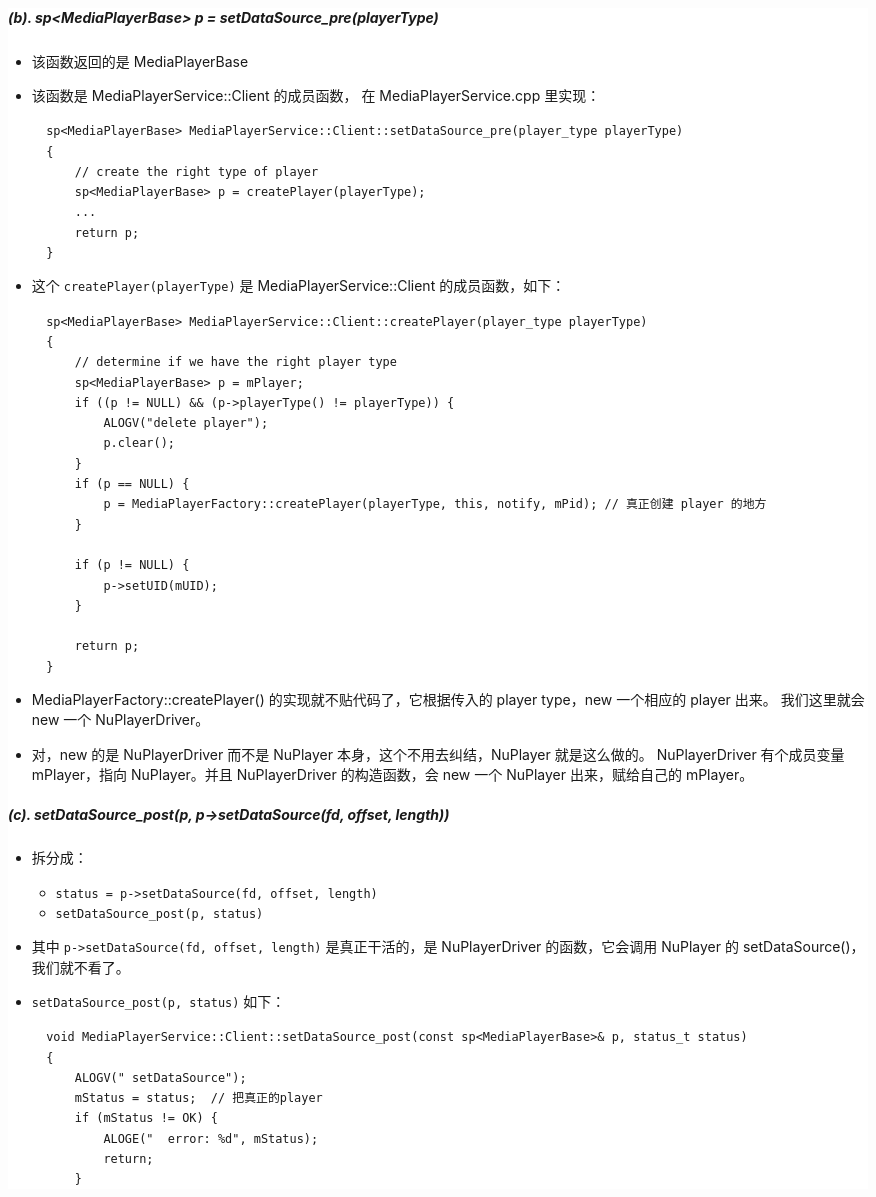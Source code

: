 ##### (b). sp<MediaPlayerBase\> p = setDataSource_pre(playerType)
* 该函数返回的是 MediaPlayerBase
* 该函数是 MediaPlayerService::Client 的成员函数， 在 MediaPlayerService.cpp 里实现：

		sp<MediaPlayerBase> MediaPlayerService::Client::setDataSource_pre(player_type playerType)
		{
		    // create the right type of player
		    sp<MediaPlayerBase> p = createPlayer(playerType); 
			...
		    return p;
		}

* 这个 `createPlayer(playerType)` 是 MediaPlayerService::Client 的成员函数，如下：

		sp<MediaPlayerBase> MediaPlayerService::Client::createPlayer(player_type playerType)
		{
		    // determine if we have the right player type
		    sp<MediaPlayerBase> p = mPlayer;
		    if ((p != NULL) && (p->playerType() != playerType)) {
		        ALOGV("delete player");
		        p.clear();
		    }
		    if (p == NULL) {
		        p = MediaPlayerFactory::createPlayer(playerType, this, notify, mPid); // 真正创建 player 的地方
		    }
		
		    if (p != NULL) {
		        p->setUID(mUID);
		    }
		
		    return p;
		}

* MediaPlayerFactory::createPlayer() 的实现就不贴代码了，它根据传入的 player type，new 一个相应的 player 出来。 我们这里就会 new 一个 NuPlayerDriver。
* 对，new 的是 NuPlayerDriver 而不是 NuPlayer 本身，这个不用去纠结，NuPlayer 就是这么做的。 NuPlayerDriver 有个成员变量 mPlayer，指向 NuPlayer。并且 NuPlayerDriver 的构造函数，会 new 一个 NuPlayer 出来，赋给自己的 mPlayer。

##### (c). setDataSource_post(p, p->setDataSource(fd, offset, length))
* 拆分成：
	* `status = p->setDataSource(fd, offset, length)`
	* `setDataSource_post(p, status)`
* 其中 `p->setDataSource(fd, offset, length)` 是真正干活的，是 NuPlayerDriver 的函数，它会调用 NuPlayer 的 setDataSource()，我们就不看了。
* `setDataSource_post(p, status)` 如下：

		void MediaPlayerService::Client::setDataSource_post(const sp<MediaPlayerBase>& p, status_t status)
		{
		    ALOGV(" setDataSource");
		    mStatus = status;  // 把真正的player
		    if (mStatus != OK) {
		        ALOGE("  error: %d", mStatus);
		        return;
		    }
		
